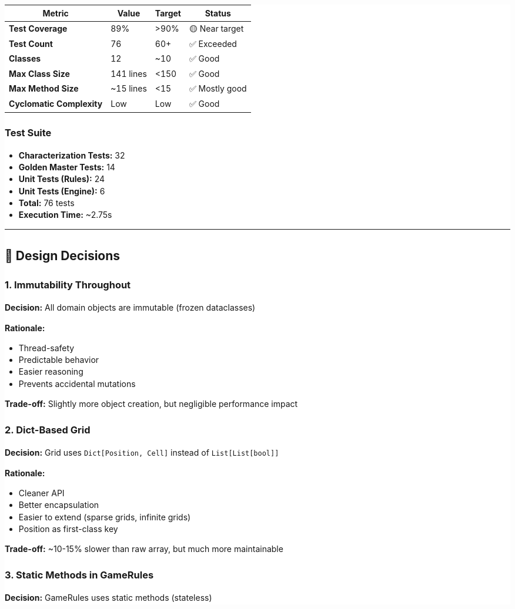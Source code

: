| Metric | Value | Target | Status |
|--------|-------|--------|--------|
| **Test Coverage** | 89% | >90% | 🟡 Near target |
| **Test Count** | 76 | 60+ | ✅ Exceeded |
| **Classes** | 12 | ~10 | ✅ Good |
| **Max Class Size** | 141 lines | <150 | ✅ Good |
| **Max Method Size** | ~15 lines | <15 | ✅ Mostly good |
| **Cyclomatic Complexity** | Low | Low | ✅ Good |

### Test Suite

- **Characterization Tests:** 32
- **Golden Master Tests:** 14  
- **Unit Tests (Rules):** 24
- **Unit Tests (Engine):** 6
- **Total:** 76 tests
- **Execution Time:** ~2.75s

---

## 🔐 Design Decisions

### 1. Immutability Throughout

**Decision:** All domain objects are immutable (frozen dataclasses)

**Rationale:**
- Thread-safety
- Predictable behavior
- Easier reasoning
- Prevents accidental mutations

**Trade-off:** Slightly more object creation, but negligible performance impact

### 2. Dict-Based Grid

**Decision:** Grid uses `Dict[Position, Cell]` instead of `List[List[bool]]`

**Rationale:**
- Cleaner API
- Better encapsulation
- Easier to extend (sparse grids, infinite grids)
- Position as first-class key

**Trade-off:** ~10-15% slower than raw array, but much more maintainable

### 3. Static Methods in GameRules

**Decision:** GameRules uses static methods (stateless)
